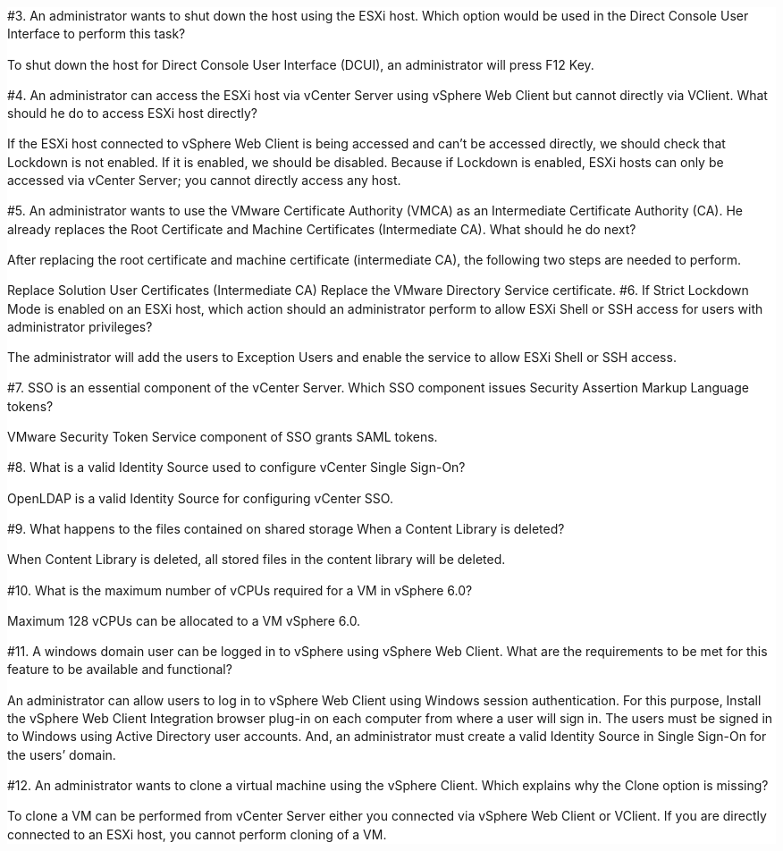 #3. An administrator wants to shut down the host using the ESXi host. Which option would be used in the Direct Console User Interface to perform this task?

To shut down the host for Direct Console User Interface (DCUI), an administrator will press F12 Key.

#4. An administrator can access the ESXi host via vCenter Server using vSphere Web Client but cannot directly via VClient. What should he do to access ESXi host directly?

If the ESXi host connected to vSphere Web Client is being accessed and can’t be accessed directly, we should check that Lockdown is not enabled. If it is enabled, we should be disabled. Because if Lockdown is enabled, ESXi hosts can only be accessed via vCenter Server; you cannot directly access any host.

#5. An administrator wants to use the VMware Certificate Authority (VMCA) as an Intermediate Certificate Authority (CA). He already replaces the Root Certificate and Machine Certificates (Intermediate CA). What should he do next?

After replacing the root certificate and machine certificate (intermediate CA), the following two steps are needed to perform.

Replace Solution User Certificates (Intermediate CA)
Replace the VMware Directory Service certificate.
#6. If Strict Lockdown Mode is enabled on an ESXi host, which action should an administrator perform to allow ESXi Shell or SSH access for users with administrator privileges?

The administrator will add the users to Exception Users and enable the service to allow ESXi Shell or SSH access.

#7. SSO is an essential component of the vCenter Server. Which SSO component issues Security Assertion Markup Language tokens?

VMware Security Token Service component of SSO grants SAML tokens.

#8. What is a valid Identity Source used to configure vCenter Single Sign-On?

OpenLDAP is a valid Identity Source for configuring vCenter SSO.

#9. What happens to the files contained on shared storage When a Content Library is deleted?

When Content Library is deleted, all stored files in the content library will be deleted.

#10. What is the maximum number of vCPUs required for a VM in vSphere 6.0?

Maximum 128 vCPUs can be allocated to a VM vSphere 6.0.

#11. A windows domain user can be logged in to vSphere using vSphere Web Client. What are the requirements to be met for this feature to be available and functional?

An administrator can allow users to log in to vSphere Web Client using Windows session authentication. For this purpose, Install the vSphere Web Client Integration browser plug-in on each computer from where a user will sign in. The users must be signed in to Windows using Active Directory user accounts. And, an administrator must create a valid Identity Source in Single Sign-On for the users’ domain.

#12. An administrator wants to clone a virtual machine using the vSphere Client. Which explains why the Clone option is missing?

To clone a VM can be performed from vCenter Server either you connected via vSphere Web Client or VClient. If you are directly connected to an ESXi host, you cannot perform cloning of a VM.
